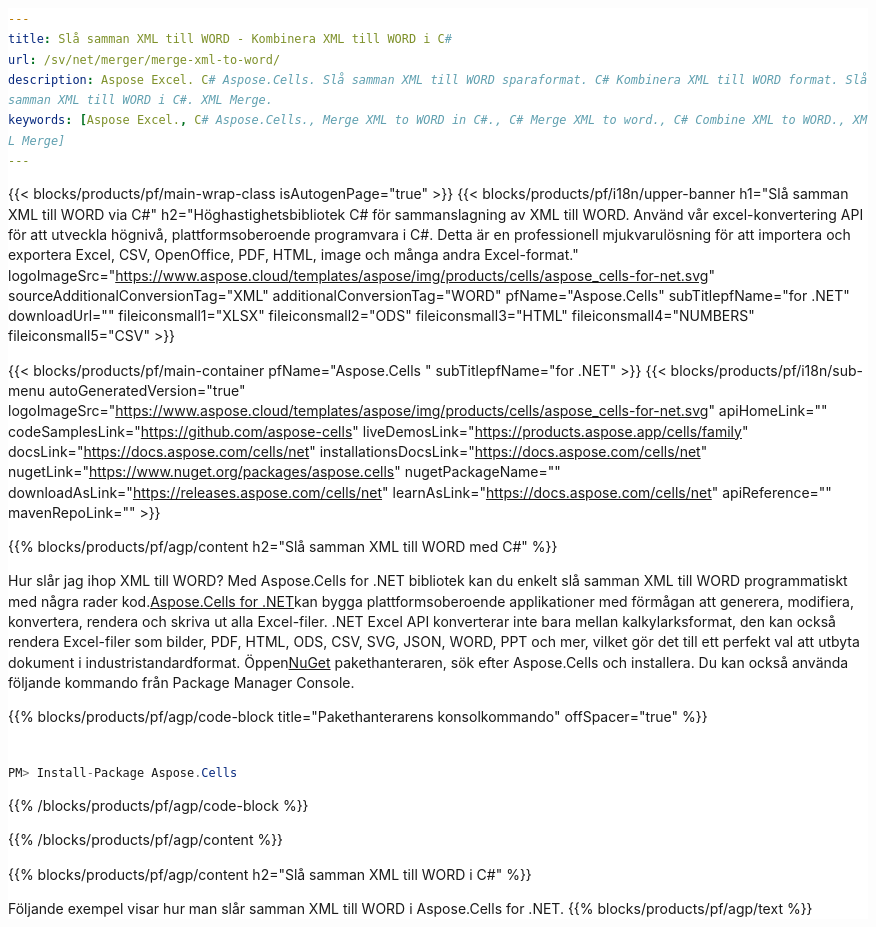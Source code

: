 ```yaml
---
title: Slå samman XML till WORD - Kombinera XML till WORD i C#
url: /sv/net/merger/merge-xml-to-word/ 
description: Aspose Excel. C# Aspose.Cells. Slå samman XML till WORD sparaformat. C# Kombinera XML till WORD format. Slå samman XML till WORD i C#. XML Merge.
keywords: [Aspose Excel., C# Aspose.Cells., Merge XML to WORD in C#., C# Merge XML to word., C# Combine XML to WORD., XML Merge]
---
```

{{< blocks/products/pf/main-wrap-class isAutogenPage="true" >}}
{{< blocks/products/pf/i18n/upper-banner h1="Slå samman XML till WORD via C#" h2="Höghastighetsbibliotek C# för sammanslagning av XML till WORD. Använd vår excel-konvertering API för att utveckla högnivå, plattformsoberoende programvara i C#. Detta är en professionell mjukvarulösning för att importera och exportera Excel, CSV, OpenOffice, PDF, HTML, image och många andra Excel-format." logoImageSrc="https://www.aspose.cloud/templates/aspose/img/products/cells/aspose_cells-for-net.svg" sourceAdditionalConversionTag="XML" additionalConversionTag="WORD" pfName="Aspose.Cells" subTitlepfName="for .NET" downloadUrl="" fileiconsmall1="XLSX" fileiconsmall2="ODS" fileiconsmall3="HTML" fileiconsmall4="NUMBERS" fileiconsmall5="CSV" >}}

{{< blocks/products/pf/main-container pfName="Aspose.Cells " subTitlepfName="for .NET" >}}
{{< blocks/products/pf/i18n/sub-menu autoGeneratedVersion="true" logoImageSrc="https://www.aspose.cloud/templates/aspose/img/products/cells/aspose_cells-for-net.svg" apiHomeLink="" codeSamplesLink="https://github.com/aspose-cells" liveDemosLink="https://products.aspose.app/cells/family" docsLink="https://docs.aspose.com/cells/net" installationsDocsLink="https://docs.aspose.com/cells/net" nugetLink="https://www.nuget.org/packages/aspose.cells" nugetPackageName="" downloadAsLink="https://releases.aspose.com/cells/net" learnAsLink="https://docs.aspose.com/cells/net" apiReference="" mavenRepoLink="" >}}

{{% blocks/products/pf/agp/content h2="Slå samman XML till WORD med C#" %}}

 Hur slår jag ihop XML till WORD? Med Aspose.Cells for .NET bibliotek kan du enkelt slå samman XML till WORD programmatiskt med några rader kod.[Aspose.Cells for .NET](https://products.aspose.com/cells/net)kan bygga plattformsoberoende applikationer med förmågan att generera, modifiera, konvertera, rendera och skriva ut alla Excel-filer. .NET Excel API konverterar inte bara mellan kalkylarksformat, den kan också rendera Excel-filer som bilder, PDF, HTML, ODS, CSV, SVG, JSON, WORD, PPT och mer, vilket gör det till ett perfekt val att utbyta dokument i industristandardformat. Öppen[NuGet](https://www.nuget.org/packages/aspose.cells) pakethanteraren, sök efter Aspose.Cells och installera. Du kan också använda följande kommando från Package Manager Console.

{{% blocks/products/pf/agp/code-block title="Pakethanterarens konsolkommando" offSpacer="true" %}}

```cs

PM> Install-Package Aspose.Cells

```

{{% /blocks/products/pf/agp/code-block %}}

{{% /blocks/products/pf/agp/content %}}

{{% blocks/products/pf/agp/content h2="Slå samman XML till WORD i C#" %}}

Följande exempel visar hur man slår samman XML till WORD i Aspose.Cells for .NET.
{{% blocks/products/pf/agp/text %}}
